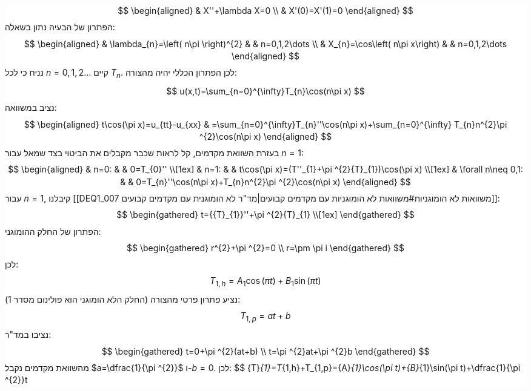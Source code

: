 $$
\begin{aligned}
 & X''+\lambda X=0 \\
 & X'(0)=X'(1)=0
\end{aligned}
$$
הפתרון של הבעיה נתון בשאלה:
$$
\begin{aligned}
 & \lambda_{n}=\left( n\pi \right)^{2} &  & n=0,1,2\dots  \\
 & X_{n}=\cos\left( n\pi x\right) &  & n=0,1,2\dots 
\end{aligned}
$$
נניח כי לכל $n=0,1,2\dots$ קיים $T_{n}$. לכן הפתרון הכללי יהיה מהצורה:
$$
u(x,t)=\sum_{n=0}^{\infty}T_{n}\cos(n\pi x) 
$$
נציב במשוואה:
$$
\begin{aligned}
t\cos(\pi x)=u_{tt}-u_{xx} & =\sum_{n=0}^{\infty}T_{n}''\cos(n\pi x)+\sum_{n=0}^{\infty} T_{n}n^{2}\pi ^{2}\cos(n\pi x) 
\end{aligned}
$$
בעזרת השוואת מקדמים, קל לראות שכבר מקבלים את הביטוי בצד שמאל עבור $n=1$:
$$
\begin{aligned}
 & n=0: &  & 0=T_{0}''  \\[1ex]
& n=1: &  & t\cos(\pi x)=(T''_{1}+\pi ^{2}{T}_{1})\cos(\pi x) \\[1ex]
 & \forall n\neq 0,1: &  & 0=T_{n}''\cos(n\pi x)+T_{n}n^{2}\pi ^{2}\cos(n\pi x) 
\end{aligned}
$$
עבור $n=1$, קיבלנו [[DEQ1_007 משוואות לא הומוגניות#משוואות לא הומוגניות עם מקדמים קבועים|מד"ר לא הומוגנית עם מקדמים קבועים]]:
$$
\begin{gathered}
t={{T}_{1}}''+\pi ^{2}{T}_{1} \\[1ex]
\end{gathered}
$$
הפתרון של החלק ההומוגני:
$$
\begin{gathered}
r^{2}+\pi ^{2}=0 \\
r=\pm \pi i
\end{gathered}
$$
לכן:
$$
T_{1,h}={A}_{1}\cos(\pi t)+{B}_{1}\sin(\pi t)
$$
נציע פתרון פרטי מהצורה (החלק הלא הומוגני הוא פולינום מסדר $1$):
$$
T_{1,p}=at+b
$$
נציבו במד"ר:
$$
\begin{gathered}
t=0+\pi ^{2}(at+b) \\
t=\pi ^{2}at+\pi ^{2}b
\end{gathered}
$$
מהשוואת מקדמים נקבל $a=\dfrac{1}{\pi ^{2}}$ ו-$b=0$. לכן:
$$
{T}_{1}=T_{1,h}+T_{1,p}={A}_{1}\cos(\pi t)+{B}_{1}\sin(\pi t)+\dfrac{1}{\pi ^{2}}t